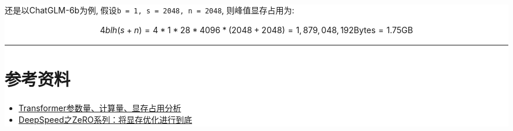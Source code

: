 还是以ChatGLM-6b为例, 假设`b = 1, s = 2048, n = 2048`, 则峰值显存占用为:

$$
4blh(s+n) = 4 * 1 * 28 * 4096 * (2048 + 2048) = 1,879,048,192\text{Bytes} = 1.75\text{GB}
$$

---

# 参考资料

- [Transformer参数量、计算量、显存占用分析](https://mp.weixin.qq.com/s/4_6J7-NZML5pTGTSH1-KMg)
- [DeepSpeed之ZeRO系列：将显存优化进行到底](https://zhuanlan.zhihu.com/p/513571706)
